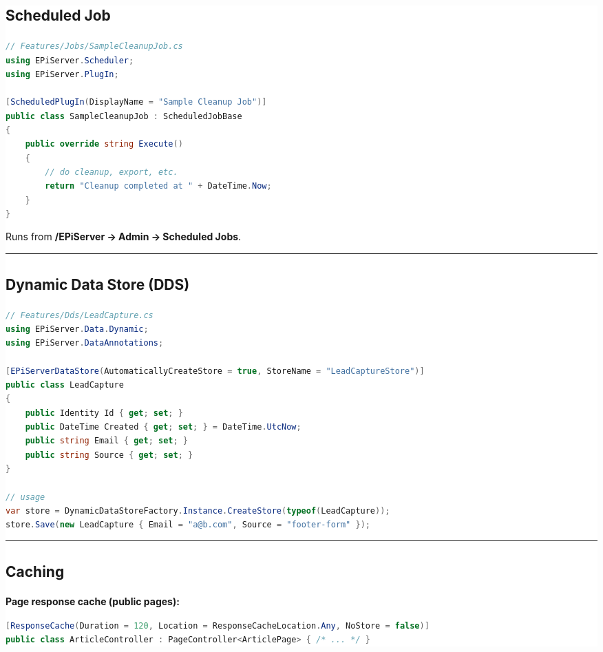 
## Scheduled Job

```csharp
// Features/Jobs/SampleCleanupJob.cs
using EPiServer.Scheduler;
using EPiServer.PlugIn;

[ScheduledPlugIn(DisplayName = "Sample Cleanup Job")]
public class SampleCleanupJob : ScheduledJobBase
{
    public override string Execute()
    {
        // do cleanup, export, etc.
        return "Cleanup completed at " + DateTime.Now;
    }
}
```

Runs from **/EPiServer → Admin → Scheduled Jobs**.

---

## Dynamic Data Store (DDS)

```csharp
// Features/Dds/LeadCapture.cs
using EPiServer.Data.Dynamic;
using EPiServer.DataAnnotations;

[EPiServerDataStore(AutomaticallyCreateStore = true, StoreName = "LeadCaptureStore")]
public class LeadCapture
{
    public Identity Id { get; set; }
    public DateTime Created { get; set; } = DateTime.UtcNow;
    public string Email { get; set; }
    public string Source { get; set; }
}

// usage
var store = DynamicDataStoreFactory.Instance.CreateStore(typeof(LeadCapture));
store.Save(new LeadCapture { Email = "a@b.com", Source = "footer-form" });
```

---

## Caching

**Page response cache (public pages):**

```csharp
[ResponseCache(Duration = 120, Location = ResponseCacheLocation.Any, NoStore = false)]
public class ArticleController : PageController<ArticlePage> { /* ... */ }
```
